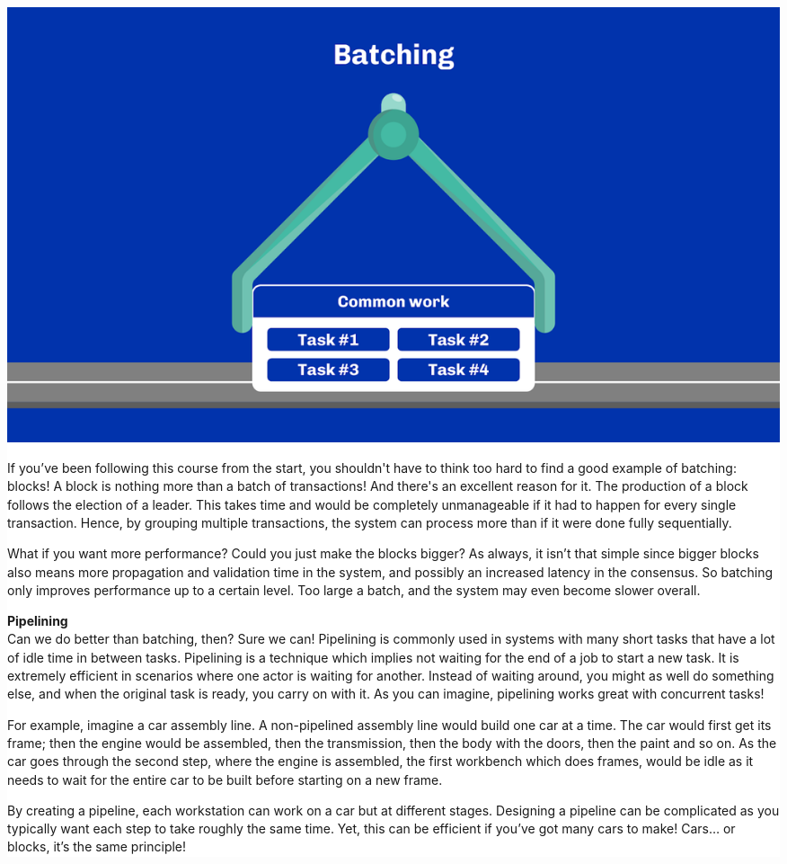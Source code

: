 ![alt text](https://github.com/cardano-foundation/cardano-academy/blob/main/CBCA/Diagrams/2.6.25.png)

If you’ve been following this course from the start, you shouldn't have to think too hard to find a good example of batching: blocks! A block is nothing more than a batch of transactions! And there's an excellent reason for it. The production of a block follows the election of a leader. This takes time and would be completely unmanageable if it had to happen for every single transaction. Hence, by grouping multiple transactions, the system can process more than if it were done fully sequentially.

What if you want more performance? Could you just make the blocks bigger? As always, it isn’t that simple since bigger blocks also means more propagation and validation time in the system, and possibly an increased latency in the consensus. So batching only improves performance up to a certain level. Too large a batch, and the system may even become slower overall.

**Pipelining**<br>
Can we do better than batching, then? Sure we can! Pipelining is commonly used in systems with many short tasks that have a lot of idle time in between tasks. Pipelining is a technique which implies not waiting for the end of a job to start a new task. It is extremely efficient in scenarios where one actor is waiting for another. Instead of waiting around, you might as well do something else, and when the original task is ready, you carry on with it. As you can imagine, pipelining works great with concurrent tasks!

For example, imagine a car assembly line. A non-pipelined assembly line would build one car at a time. The car would first get its frame; then the engine would be assembled, then the transmission, then the body with the doors, then the paint and so on. As the car goes through the second step, where the engine is assembled, the first workbench which does frames, would be idle as it needs to wait for the entire car to be built before starting on a new frame. 

By creating a pipeline, each workstation can work on a car but at different stages. Designing a pipeline can be complicated as you typically want each step to take roughly the same time. Yet, this can be efficient if you’ve got many cars to make! Cars… or blocks, it’s the same principle! 
